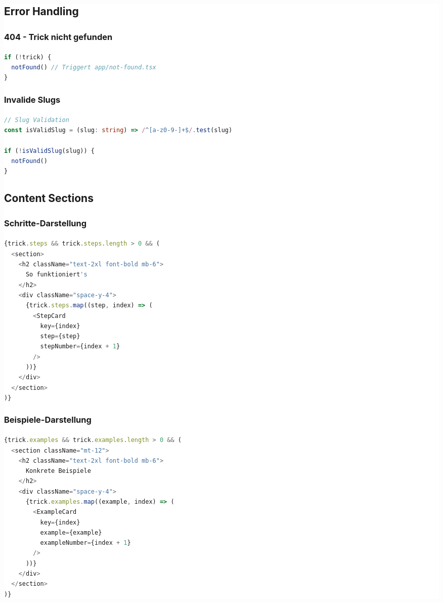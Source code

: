 ## Error Handling

### 404 - Trick nicht gefunden
```typescript
if (!trick) {
  notFound() // Triggert app/not-found.tsx
}
```

### Invalide Slugs
```typescript
// Slug Validation
const isValidSlug = (slug: string) => /^[a-z0-9-]+$/.test(slug)

if (!isValidSlug(slug)) {
  notFound()
}
```

## Content Sections

### Schritte-Darstellung
```typescript
{trick.steps && trick.steps.length > 0 && (
  <section>
    <h2 className="text-2xl font-bold mb-6">
      So funktioniert's
    </h2>
    <div className="space-y-4">
      {trick.steps.map((step, index) => (
        <StepCard 
          key={index}
          step={step}
          stepNumber={index + 1}
        />
      ))}
    </div>
  </section>
)}
```

### Beispiele-Darstellung
```typescript
{trick.examples && trick.examples.length > 0 && (
  <section className="mt-12">
    <h2 className="text-2xl font-bold mb-6">
      Konkrete Beispiele
    </h2>
    <div className="space-y-4">
      {trick.examples.map((example, index) => (
        <ExampleCard 
          key={index}
          example={example}
          exampleNumber={index + 1}
        />
      ))}
    </div>
  </section>
)}
```

